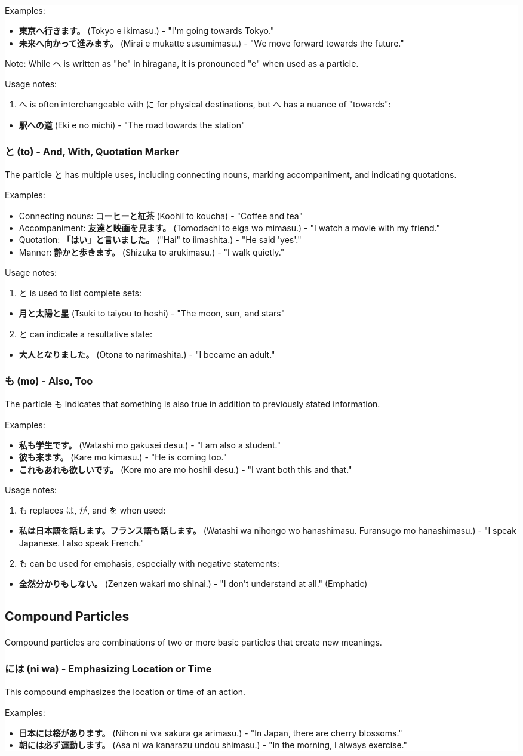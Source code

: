 Examples:
- **東京へ行きます。** (Tokyo e ikimasu.) - "I'm going towards Tokyo."
- **未来へ向かって進みます。** (Mirai e mukatte susumimasu.) - "We move forward towards the future."

Note: While へ is written as "he" in hiragana, it is pronounced "e" when used as a particle.

Usage notes:
1. へ is often interchangeable with に for physical destinations, but へ has a nuance of "towards":
- **駅への道** (Eki e no michi) - "The road towards the station"

### と (to) - And, With, Quotation Marker

The particle と has multiple uses, including connecting nouns, marking accompaniment, and indicating quotations.

Examples:
- Connecting nouns: **コーヒーと紅茶** (Koohii to koucha) - "Coffee and tea"
- Accompaniment: **友達と映画を見ます。** (Tomodachi to eiga wo mimasu.) - "I watch a movie with my friend."
- Quotation: **「はい」と言いました。** ("Hai" to iimashita.) - "He said 'yes'."
- Manner: **静かと歩きます。** (Shizuka to arukimasu.) - "I walk quietly."

Usage notes:
1. と is used to list complete sets:
- **月と太陽と星** (Tsuki to taiyou to hoshi) - "The moon, sun, and stars"
2. と can indicate a resultative state:
- **大人となりました。** (Otona to narimashita.) - "I became an adult."

### も (mo) - Also, Too

The particle も indicates that something is also true in addition to previously stated information.

Examples:
- **私も学生です。** (Watashi mo gakusei desu.) - "I am also a student."
- **彼も来ます。** (Kare mo kimasu.) - "He is coming too."
- **これもあれも欲しいです。** (Kore mo are mo hoshii desu.) - "I want both this and that."

Usage notes:
1. も replaces は, が, and を when used:
- **私は日本語を話します。フランス語も話します。** (Watashi wa nihongo wo hanashimasu. Furansugo mo hanashimasu.) - "I speak Japanese. I also speak French."
2. も can be used for emphasis, especially with negative statements:
- **全然分かりもしない。** (Zenzen wakari mo shinai.) - "I don't understand at all." (Emphatic)

## Compound Particles

Compound particles are combinations of two or more basic particles that create new meanings.

### には (ni wa) - Emphasizing Location or Time

This compound emphasizes the location or time of an action.

Examples:
- **日本には桜があります。** (Nihon ni wa sakura ga arimasu.) - "In Japan, there are cherry blossoms."
- **朝には必ず運動します。** (Asa ni wa kanarazu undou shimasu.) - "In the morning, I always exercise."
